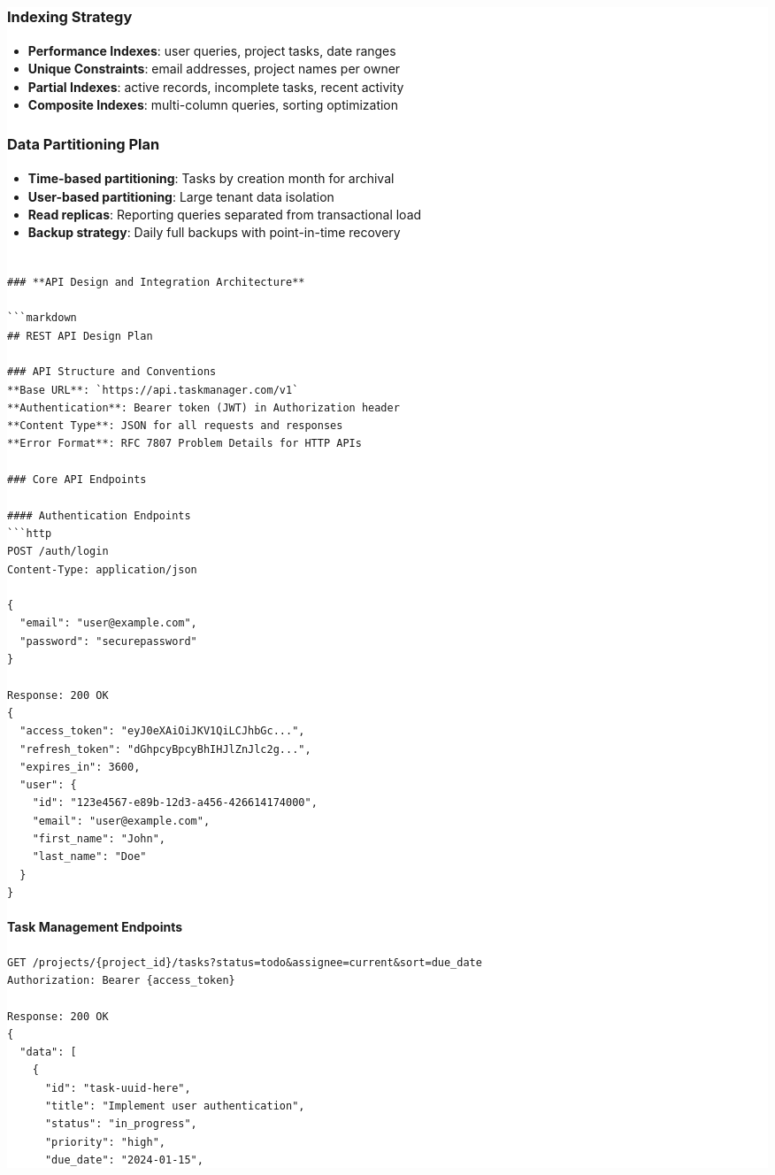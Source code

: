 ### Indexing Strategy
- **Performance Indexes**: user queries, project tasks, date ranges
- **Unique Constraints**: email addresses, project names per owner
- **Partial Indexes**: active records, incomplete tasks, recent activity
- **Composite Indexes**: multi-column queries, sorting optimization

### Data Partitioning Plan
- **Time-based partitioning**: Tasks by creation month for archival
- **User-based partitioning**: Large tenant data isolation
- **Read replicas**: Reporting queries separated from transactional load
- **Backup strategy**: Daily full backups with point-in-time recovery
```

### **API Design and Integration Architecture**

```markdown
## REST API Design Plan

### API Structure and Conventions
**Base URL**: `https://api.taskmanager.com/v1`  
**Authentication**: Bearer token (JWT) in Authorization header  
**Content Type**: JSON for all requests and responses  
**Error Format**: RFC 7807 Problem Details for HTTP APIs

### Core API Endpoints

#### Authentication Endpoints
```http
POST /auth/login
Content-Type: application/json

{
  "email": "user@example.com",
  "password": "securepassword"
}

Response: 200 OK
{
  "access_token": "eyJ0eXAiOiJKV1QiLCJhbGc...",
  "refresh_token": "dGhpcyBpcyBhIHJlZnJlc2g...",
  "expires_in": 3600,
  "user": {
    "id": "123e4567-e89b-12d3-a456-426614174000",
    "email": "user@example.com",
    "first_name": "John",
    "last_name": "Doe"
  }
}
```

#### Task Management Endpoints
```http
GET /projects/{project_id}/tasks?status=todo&assignee=current&sort=due_date
Authorization: Bearer {access_token}

Response: 200 OK
{
  "data": [
    {
      "id": "task-uuid-here",
      "title": "Implement user authentication",
      "status": "in_progress", 
      "priority": "high",
      "due_date": "2024-01-15",
```